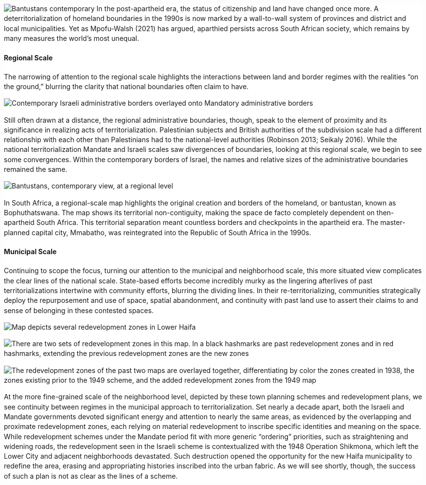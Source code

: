 
![Bantustans contemporary](/conflict_urbanism_sp2022/images/SN_Norgaard_Map6.png)
In the post-apartheid era, the status of citizenship and land have changed once more. A deterritorialization of homeland boundaries in the 1990s is now marked by a wall-to-wall system of provinces and district and local municipalities. Yet as Mpofu-Walsh (2021) has argued, aparthied persists across South African society, which remains by many measures the world’s most unequal. 


#### **Regional Scale**

The narrowing of attention to the regional scale highlights the interactions between land and border regimes with the realities “on the ground,” blurring the clarity that national boundaries often claim to have. 


![Contemporary Israeli administrative borders overlayed onto Mandatory administrative borders](/conflict_urbanism_sp2022/images/MEljamal_Map4_Revision.png)

Still often drawn at a distance, the regional administrative boundaries, though, speak to the element of proximity and its significance in realizing acts of territorialization. Palestinian subjects and British authorities of the subdivision scale had a different relationship with each other than Palestinians had to the national-level authorities (Robinson 2013; Seikaly 2016). While the national territorialization Mandate and Israeli scales saw divergences of boundaries, looking at this regional scale, we begin to see some convergences. Within the contemporary borders of Israel, the names and relative sizes of the administrative boundaries remained the same. 


![Bantustans, contemporary view, at a regional level](/conflict_urbanism_sp2022/images/SN_Norgaard_Map5.png)

In South Africa, a regional-scale map highlights the original creation and borders of the homeland, or bantustan, known as Bophuthatswana. The map shows its territorial non-contiguity, making the space de facto completely dependent on then-apartheid South Africa. This territorial separation meant countless borders and checkpoints in the apartheid era. The master-planned capital city, Mmabatho, was reintegrated into the Republic of South Africa in the 1990s. 


#### **Municipal Scale**

Continuing to scope the focus, turning our attention to the municipal and neighborhood scale, this more situated view complicates the clear lines of the national scale. State-based efforts become incredibly murky as the lingering afterlives of past territorializations intertwine with community efforts, blurring the dividing lines. In their re-territorializing, communities strategically deploy the repurposement and use of space, spatial abandonment, and continuity with past land use to assert their claims to and sense of belonging in these contested spaces.


![Map depicts several redevelopment zones in Lower Haifa](/conflict_urbanism_sp2022/images/MEljamal_Map5_Revision.png)


![There are two sets of redevelopment zones in this map. In a black hashmarks are past redevelopment zones and in red hashmarks, extending the previous redevelopment zones are the new zones](/conflict_urbanism_sp2022/images/MEljamal_Map6_Revision.png)


![The redevelopment zones of the past two maps are overlayed together, differentiating by color the zones created in 1938, the zones existing prior to the 1949 scheme, and the added redevelopment zones from the 1949 map](/conflict_urbanism_sp2022/images/MEljamal_Map7_Revision.png)

At the more fine-grained scale of the neighborhood level, depicted by these town planning schemes and redevelopment plans, we see continuity between regimes in the municipal approach to territorialization. Set nearly a decade apart, both the Israeli and Mandate governments devoted significant energy and attention to nearly the same areas, as evidenced by the overlapping and proximate redevelopment zones, each relying on material redevelopment to inscribe specific identities and meaning on the space. While redevelopment schemes under the Mandate period fit with more generic “ordering” priorities, such as straightening and widening roads, the redevelopment seen in the Israeli scheme is contextualized with the 1948 Operation Shikmona, which left the Lower City and adjacent neighborhoods devastated. Such destruction opened the opportunity for the new Haifa municipality to redefine the area, erasing and appropriating histories inscribed into the urban fabric. As we will see shortly, though, the success of such a plan is not as clear as the lines of a scheme. 
